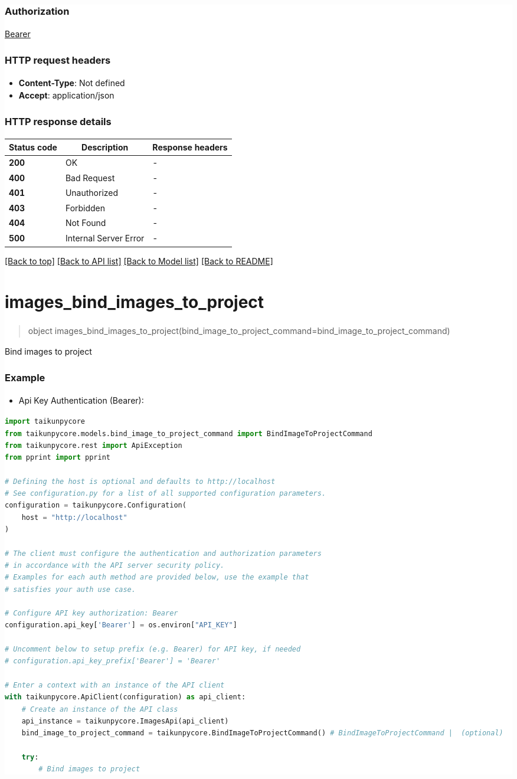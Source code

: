 ### Authorization

[Bearer](../README.md#Bearer)

### HTTP request headers

 - **Content-Type**: Not defined
 - **Accept**: application/json

### HTTP response details

| Status code | Description | Response headers |
|-------------|-------------|------------------|
**200** | OK |  -  |
**400** | Bad Request |  -  |
**401** | Unauthorized |  -  |
**403** | Forbidden |  -  |
**404** | Not Found |  -  |
**500** | Internal Server Error |  -  |

[[Back to top]](#) [[Back to API list]](../README.md#documentation-for-api-endpoints) [[Back to Model list]](../README.md#documentation-for-models) [[Back to README]](../README.md)

# **images_bind_images_to_project**
> object images_bind_images_to_project(bind_image_to_project_command=bind_image_to_project_command)

Bind images to project

### Example

* Api Key Authentication (Bearer):

```python
import taikunpycore
from taikunpycore.models.bind_image_to_project_command import BindImageToProjectCommand
from taikunpycore.rest import ApiException
from pprint import pprint

# Defining the host is optional and defaults to http://localhost
# See configuration.py for a list of all supported configuration parameters.
configuration = taikunpycore.Configuration(
    host = "http://localhost"
)

# The client must configure the authentication and authorization parameters
# in accordance with the API server security policy.
# Examples for each auth method are provided below, use the example that
# satisfies your auth use case.

# Configure API key authorization: Bearer
configuration.api_key['Bearer'] = os.environ["API_KEY"]

# Uncomment below to setup prefix (e.g. Bearer) for API key, if needed
# configuration.api_key_prefix['Bearer'] = 'Bearer'

# Enter a context with an instance of the API client
with taikunpycore.ApiClient(configuration) as api_client:
    # Create an instance of the API class
    api_instance = taikunpycore.ImagesApi(api_client)
    bind_image_to_project_command = taikunpycore.BindImageToProjectCommand() # BindImageToProjectCommand |  (optional)

    try:
        # Bind images to project
```